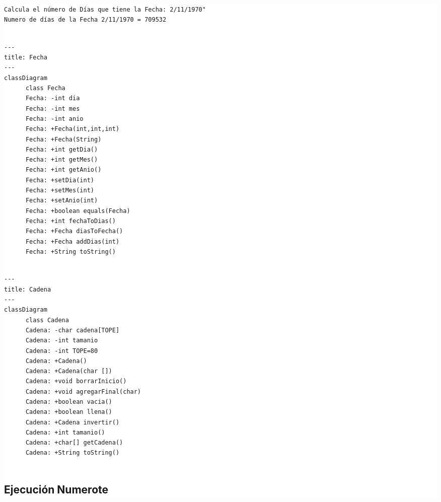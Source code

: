```
Calcula el número de Días que tiene la Fecha: 2/11/1970"
Numero de días de la Fecha 2/11/1970 = 709532


```
```mermaid
---
title: Fecha
---
classDiagram
      class Fecha
      Fecha: -int dia
      Fecha: -int mes
      Fecha: -int anio
      Fecha: +Fecha(int,int,int)
      Fecha: +Fecha(String)
      Fecha: +int getDia()
      Fecha: +int getMes()
      Fecha: +int getAnio()
      Fecha: +setDia(int)
      Fecha: +setMes(int)
      Fecha: +setAnio(int)
      Fecha: +boolean equals(Fecha)
      Fecha: +int fechaToDias()
      Fecha: +Fecha diasToFecha()
      Fecha: +Fecha addDias(int)
      Fecha: +String toString()
      
```

```mermaid
---
title: Cadena
---
classDiagram
      class Cadena
      Cadena: -char cadena[TOPE]
      Cadena: -int tamanio 
      Cadena: -int TOPE=80
      Cadena: +Cadena()
      Cadena: +Cadena(char [])
      Cadena: +void borrarInicio()
      Cadena: +void agregarFinal(char)
      Cadena: +boolean vacia()
      Cadena: +boolean llena()
      Cadena: +Cadena invertir()
      Cadena: +int tamanio()
      Cadena: +char[] getCadena()
      Cadena: +String toString()
      
```
## Ejecución Numerote
